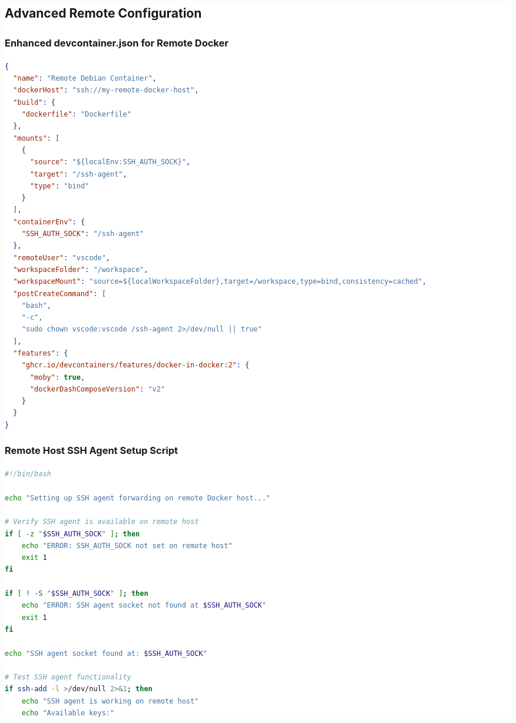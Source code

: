 ## Advanced Remote Configuration

### Enhanced devcontainer.json for Remote Docker

````json
{
  "name": "Remote Debian Container",
  "dockerHost": "ssh://my-remote-docker-host",
  "build": {
    "dockerfile": "Dockerfile"
  },
  "mounts": [
    {
      "source": "${localEnv:SSH_AUTH_SOCK}",
      "target": "/ssh-agent",
      "type": "bind"
    }
  ],
  "containerEnv": {
    "SSH_AUTH_SOCK": "/ssh-agent"
  },
  "remoteUser": "vscode",
  "workspaceFolder": "/workspace",
  "workspaceMount": "source=${localWorkspaceFolder},target=/workspace,type=bind,consistency=cached",
  "postCreateCommand": [
    "bash",
    "-c",
    "sudo chown vscode:vscode /ssh-agent 2>/dev/null || true"
  ],
  "features": {
    "ghcr.io/devcontainers/features/docker-in-docker:2": {
      "moby": true,
      "dockerDashComposeVersion": "v2"
    }
  }
}
````

### Remote Host SSH Agent Setup Script

````bash
#!/bin/bash

echo "Setting up SSH agent forwarding on remote Docker host..."

# Verify SSH agent is available on remote host
if [ -z "$SSH_AUTH_SOCK" ]; then
    echo "ERROR: SSH_AUTH_SOCK not set on remote host"
    exit 1
fi

if [ ! -S "$SSH_AUTH_SOCK" ]; then
    echo "ERROR: SSH agent socket not found at $SSH_AUTH_SOCK"
    exit 1
fi

echo "SSH agent socket found at: $SSH_AUTH_SOCK"

# Test SSH agent functionality
if ssh-add -l >/dev/null 2>&1; then
    echo "SSH agent is working on remote host"
    echo "Available keys:"
````